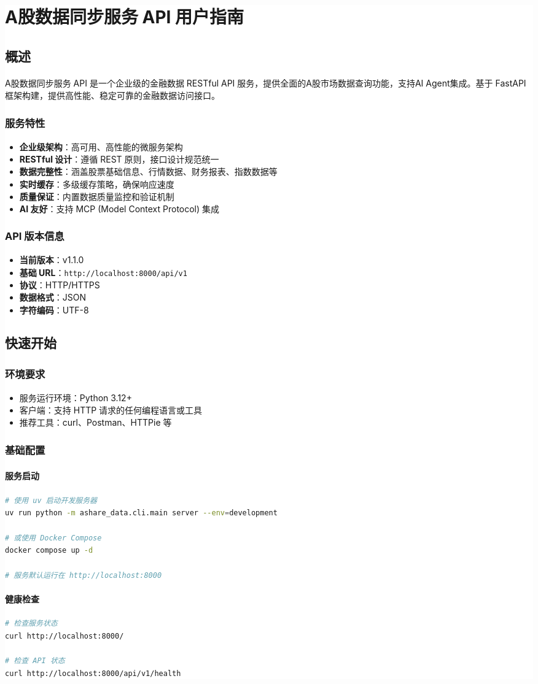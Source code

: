 # A股数据同步服务 API 用户指南

## 概述

A股数据同步服务 API 是一个企业级的金融数据 RESTful API 服务，提供全面的A股市场数据查询功能，支持AI Agent集成。基于 FastAPI 框架构建，提供高性能、稳定可靠的金融数据访问接口。

### 服务特性

- **企业级架构**：高可用、高性能的微服务架构
- **RESTful 设计**：遵循 REST 原则，接口设计规范统一
- **数据完整性**：涵盖股票基础信息、行情数据、财务报表、指数数据等
- **实时缓存**：多级缓存策略，确保响应速度
- **质量保证**：内置数据质量监控和验证机制
- **AI 友好**：支持 MCP (Model Context Protocol) 集成

### API 版本信息

- **当前版本**：v1.1.0
- **基础 URL**：`http://localhost:8000/api/v1`
- **协议**：HTTP/HTTPS
- **数据格式**：JSON
- **字符编码**：UTF-8

## 快速开始

### 环境要求

- 服务运行环境：Python 3.12+
- 客户端：支持 HTTP 请求的任何编程语言或工具
- 推荐工具：curl、Postman、HTTPie 等

### 基础配置

#### 服务启动

```bash
# 使用 uv 启动开发服务器
uv run python -m ashare_data.cli.main server --env=development

# 或使用 Docker Compose
docker compose up -d

# 服务默认运行在 http://localhost:8000
```

#### 健康检查

```bash
# 检查服务状态
curl http://localhost:8000/

# 检查 API 状态
curl http://localhost:8000/api/v1/health
```
